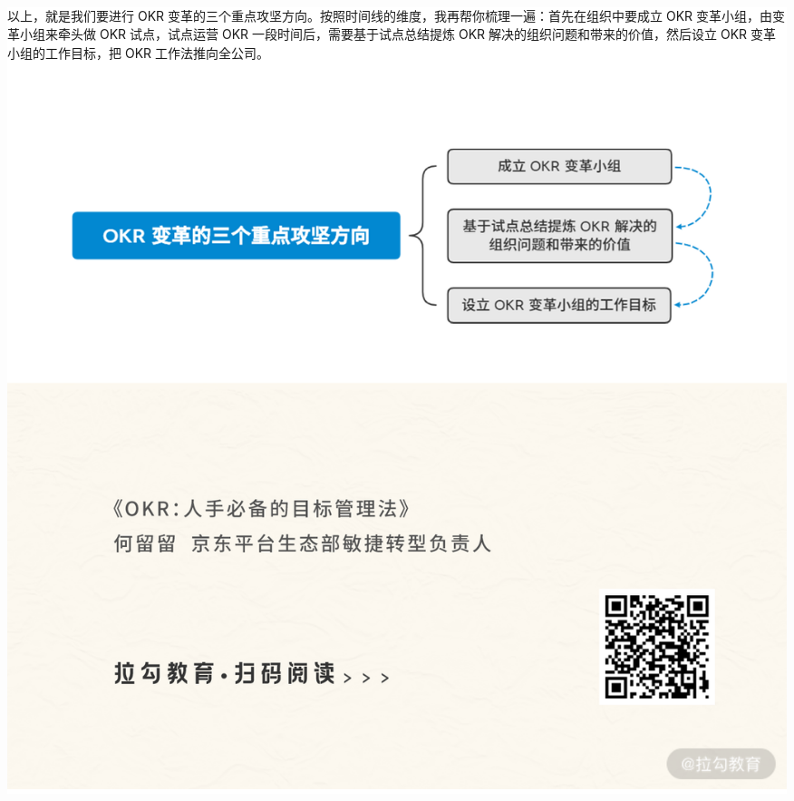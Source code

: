 以上，就是我们要进行 OKR 变革的三个重点攻坚方向。按照时间线的维度，我再帮你梳理一遍：首先在组织中要成立 OKR 变革小组，由变革小组来牵头做 OKR 试点，试点运营 OKR 一段时间后，需要基于试点总结提炼 OKR 解决的组织问题和带来的价值，然后设立 OKR 变革小组的工作目标，把 OKR 工作法推向全公司。![金句.png](assets/Ciqc1F_E172ABfz4AARRSZ4oc_0884.png)
